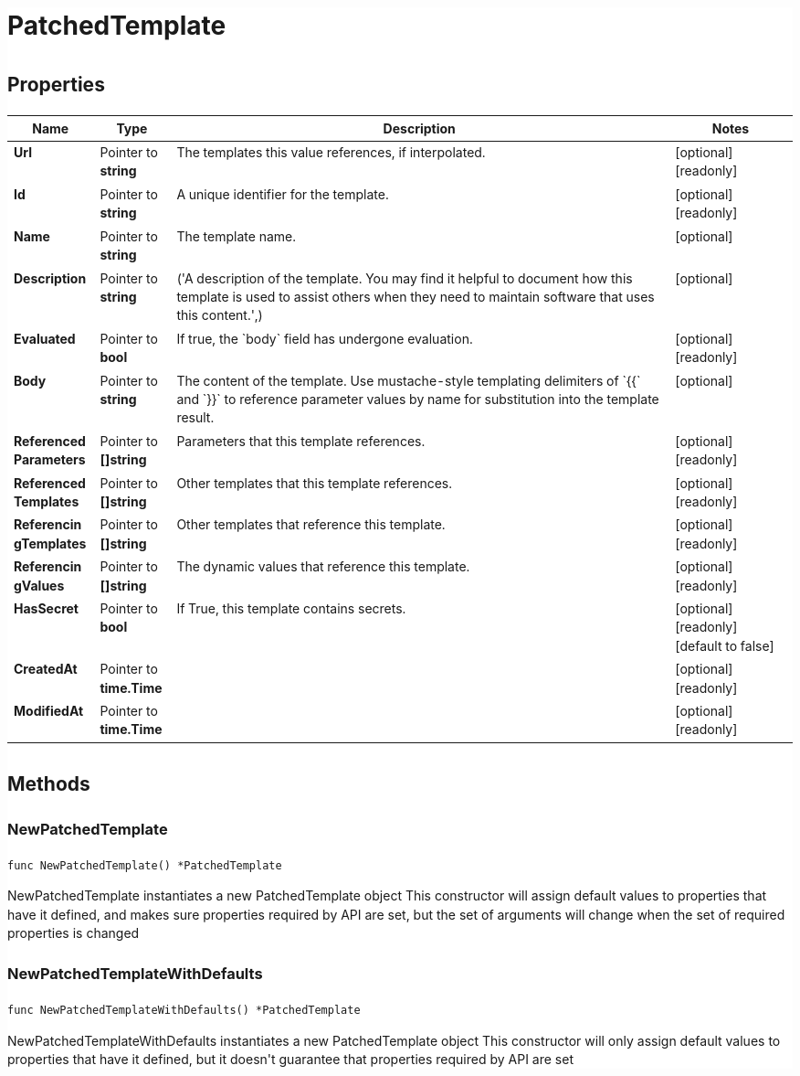 # PatchedTemplate

## Properties

Name | Type | Description | Notes
------------ | ------------- | ------------- | -------------
**Url** | Pointer to **string** | The templates this value references, if interpolated. | [optional] [readonly] 
**Id** | Pointer to **string** | A unique identifier for the template. | [optional] [readonly] 
**Name** | Pointer to **string** | The template name. | [optional] 
**Description** | Pointer to **string** | (&#39;A description of the template.  You may find it helpful to document how this template is used to assist others when they need to maintain software that uses this content.&#39;,) | [optional] 
**Evaluated** | Pointer to **bool** | If true, the &#x60;body&#x60; field has undergone evaluation. | [optional] [readonly] 
**Body** | Pointer to **string** | The content of the template.  Use mustache-style templating delimiters of &#x60;{{&#x60; and &#x60;}}&#x60; to reference parameter values by name for substitution into the template result. | [optional] 
**ReferencedParameters** | Pointer to **[]string** | Parameters that this template references. | [optional] [readonly] 
**ReferencedTemplates** | Pointer to **[]string** | Other templates that this template references. | [optional] [readonly] 
**ReferencingTemplates** | Pointer to **[]string** | Other templates that reference this template. | [optional] [readonly] 
**ReferencingValues** | Pointer to **[]string** | The dynamic values that reference this template. | [optional] [readonly] 
**HasSecret** | Pointer to **bool** | If True, this template contains secrets. | [optional] [readonly] [default to false]
**CreatedAt** | Pointer to **time.Time** |  | [optional] [readonly] 
**ModifiedAt** | Pointer to **time.Time** |  | [optional] [readonly] 

## Methods

### NewPatchedTemplate

`func NewPatchedTemplate() *PatchedTemplate`

NewPatchedTemplate instantiates a new PatchedTemplate object
This constructor will assign default values to properties that have it defined,
and makes sure properties required by API are set, but the set of arguments
will change when the set of required properties is changed

### NewPatchedTemplateWithDefaults

`func NewPatchedTemplateWithDefaults() *PatchedTemplate`

NewPatchedTemplateWithDefaults instantiates a new PatchedTemplate object
This constructor will only assign default values to properties that have it defined,
but it doesn't guarantee that properties required by API are set
